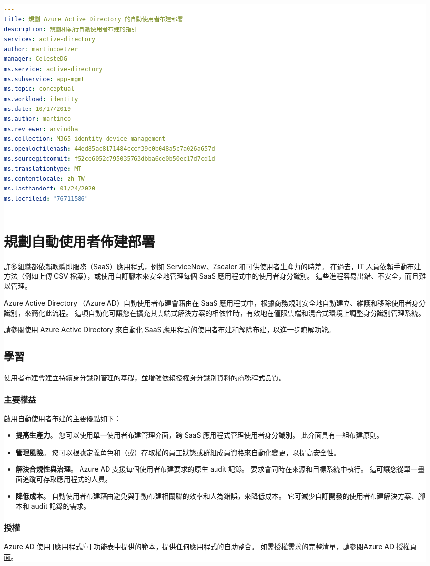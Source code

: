 ```yaml
---
title: 規劃 Azure Active Directory 的自動使用者布建部署
description: 規劃和執行自動使用者布建的指引
services: active-directory
author: martincoetzer
manager: CelesteDG
ms.service: active-directory
ms.subservice: app-mgmt
ms.topic: conceptual
ms.workload: identity
ms.date: 10/17/2019
ms.author: martinco
ms.reviewer: arvindha
ms.collection: M365-identity-device-management
ms.openlocfilehash: 44ed85ac8171484cccf39c0b048a5c7a026a657d
ms.sourcegitcommit: f52ce6052c795035763dbba6de0b50ec17d7cd1d
ms.translationtype: MT
ms.contentlocale: zh-TW
ms.lasthandoff: 01/24/2020
ms.locfileid: "76711586"
---
```

# <a name="plan-an-automatic-user-provisioning-deployment"></a>規劃自動使用者佈建部署

許多組織都依賴軟體即服務（SaaS）應用程式，例如 ServiceNow、Zscaler 和可供使用者生產力的時差。 在過去，IT 人員依賴手動布建方法（例如上傳 CSV 檔案），或使用自訂腳本來安全地管理每個 SaaS 應用程式中的使用者身分識別。 這些進程容易出錯、不安全，而且難以管理。

Azure Active Directory （Azure AD）自動使用者布建會藉由在 SaaS 應用程式中，根據商務規則安全地自動建立、維護和移除使用者身分識別，來簡化此流程。 這項自動化可讓您在擴充其雲端式解決方案的相依性時，有效地在僅限雲端和混合式環境上調整身分識別管理系統。

請參閱[使用 Azure Active Directory 來自動化 SaaS 應用程式的使用者](user-provisioning.md)布建和解除布建，以進一步瞭解功能。

## <a name="learn"></a>學習

使用者布建會建立持續身分識別管理的基礎，並增強依賴授權身分識別資料的商務程式品質。

### <a name="key-benefits"></a>主要權益

啟用自動使用者布建的主要優點如下：

* **提高生產力**。 您可以使用單一使用者布建管理介面，跨 SaaS 應用程式管理使用者身分識別。 此介面具有一組布建原則。

* **管理風險**。 您可以根據定義角色和（或）存取權的員工狀態或群組成員資格來自動化變更，以提高安全性。

* **解決合規性與治理**。 Azure AD 支援每個使用者布建要求的原生 audit 記錄。 要求會同時在來源和目標系統中執行。 這可讓您從單一畫面追蹤可存取應用程式的人員。

* **降低成本**。 自動使用者布建藉由避免與手動布建相關聯的效率和人為錯誤，來降低成本。 它可減少自訂開發的使用者布建解決方案、腳本和 audit 記錄的需求。

### <a name="licensing"></a>授權

Azure AD 使用 [應用程式庫] 功能表中提供的範本，提供任何應用程式的自助整合。 如需授權需求的完整清單，請參閱[Azure AD 授權頁面](https://azure.microsoft.com/pricing/details/active-directory/)。
